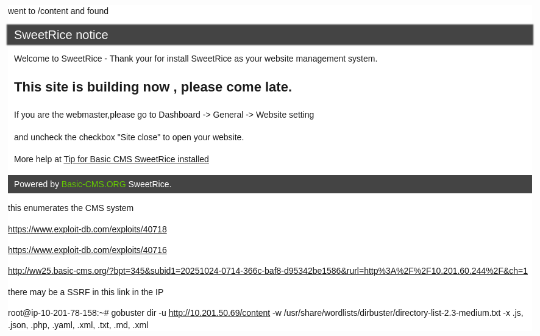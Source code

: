
went to /content and found 

<!DOCTYPE html><html xmlns="http://www.w3.org/1999/xhtml"><head>
<meta content="width=device-width, initial-scale=1, minimum-scale=1, maximum-scale=1, user-scalable=0" name="viewport" id="viewport"/><meta http-equiv="Content-Type" content="text/html; charset=UTF-8" /><title>Welcome to SweetRice - Thank your for install SweetRice as your website management system.</title>
<title>SweetRice notice</title>
<script type="text/javascript" src="http://10.201.60.244/content/js/SweetRice.js"></script>
<style>
*{margin:0;}
body{font-family:"Microsoft YaHei",Verdana,Georgia,arial,sans-serif;}
.header{line-height:30px;font-size:20px;background-color:#444;box-shadow:0px 0px 2px 2px #444;color:#fafafa;padding:0px 10px;}
#div_foot{	background-color:#444;height:30px;	line-height:30px;	color:#fff;padding:0px 10px;}
#div_foot a{	color: #66CC00;	text-decoration: none;}
#div_foot a:hover{	color: #66CC00;	text-decoration: underline;}
.content{margin:0px 10px;}
.content h1{
	margin:20px 0px;
	font-size:22px;
}
.content div,.content p{margin-bottom:16px;}
</style>
</head>
<body>
<div class="header">SweetRice notice</div>
<div class="content">
<p>Welcome to SweetRice - Thank your for install SweetRice as your website management system.</p><h1>This site is building now , please come late.</h1><p>If you are the webmaster,please go to Dashboard -> General -> Website setting </p><p>and uncheck the checkbox "Site close" to open your website.</p><p>More help at <a href="http://www.basic-cms.org/docs/5-things-need-to-be-done-when-SweetRice-installed/">Tip for Basic CMS SweetRice installed</a></p></div>
<div id="div_foot">Powered by <a href="http://www.basic-cms.org">Basic-CMS.ORG</a> SweetRice.</div>
<script type="text/javascript">

</script>
</body>
</html>

<script type="text/javascript" src="http://10.201.60.244/content/js/SweetRice.js"></script>

this enumerates the CMS system

https://www.exploit-db.com/exploits/40718

https://www.exploit-db.com/exploits/40716

http://ww25.basic-cms.org/?bpt=345&subid1=20251024-0714-366c-baf8-d95342be1586&rurl=http%3A%2F%2F10.201.60.244%2F&ch=1

there may be a SSRF in this link in the IP 

root@ip-10-201-78-158:~# gobuster dir -u http://10.201.50.69/content -w /usr/share/wordlists/dirbuster/directory-list-2.3-medium.txt -x .js, .json, .php, .yaml, .xml, .txt, .md, .xml
